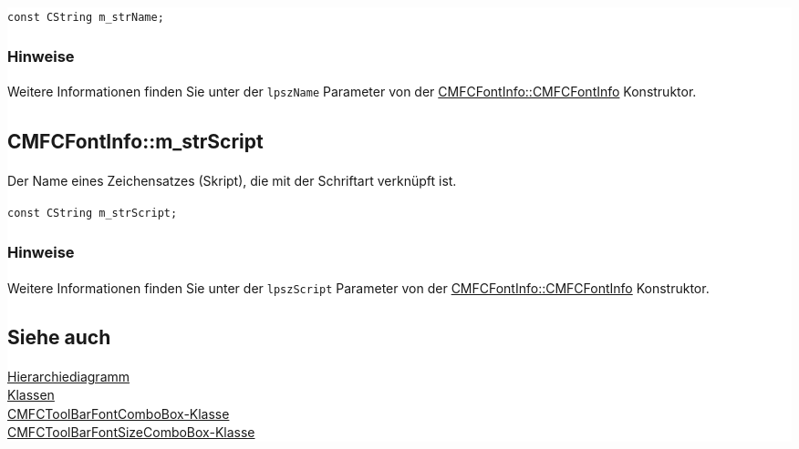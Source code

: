 ```  
const CString m_strName;  
```  
  
### <a name="remarks"></a>Hinweise  
 Weitere Informationen finden Sie unter der `lpszName` Parameter von der [CMFCFontInfo::CMFCFontInfo](#cmfcfontinfo) Konstruktor.  
  
##  <a name="m_strscript"></a>CMFCFontInfo::m_strScript  
 Der Name eines Zeichensatzes (Skript), die mit der Schriftart verknüpft ist.  
  
```  
const CString m_strScript;  
```  
  
### <a name="remarks"></a>Hinweise  
 Weitere Informationen finden Sie unter der `lpszScript` Parameter von der [CMFCFontInfo::CMFCFontInfo](#cmfcfontinfo) Konstruktor.  
  
## <a name="see-also"></a>Siehe auch  
 [Hierarchiediagramm](../../mfc/hierarchy-chart.md)   
 [Klassen](../../mfc/reference/mfc-classes.md)   
 [CMFCToolBarFontComboBox-Klasse](../../mfc/reference/cmfctoolbarfontcombobox-class.md)   
 [CMFCToolBarFontSizeComboBox-Klasse](../../mfc/reference/cmfctoolbarfontsizecombobox-class.md)


